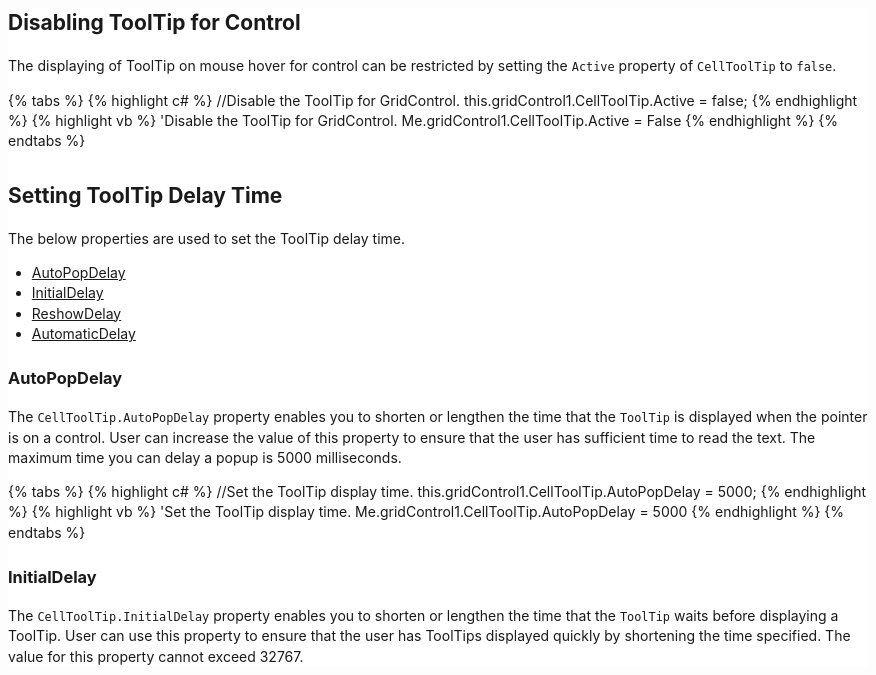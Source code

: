 ## Disabling ToolTip for Control

The displaying of ToolTip on mouse hover for control can be restricted by setting the `Active` property of `CellToolTip` to `false`.

{% tabs %}
{% highlight c# %}
//Disable the ToolTip for GridControl.
this.gridControl1.CellToolTip.Active = false;
{% endhighlight %}
{% highlight vb %}
'Disable the ToolTip for GridControl.
Me.gridControl1.CellToolTip.Active = False
{% endhighlight %}
{% endtabs %}

## Setting ToolTip Delay Time

The below properties are used to set the ToolTip delay time.

* [AutoPopDelay](https://learn.microsoft.com/en-us/dotnet/api/system.windows.forms.tooltip.autopopdelay?view=windowsdesktop-7.0&viewFallbackFrom=net-5.0)
* [InitialDelay](https://learn.microsoft.com/en-us/dotnet/api/system.windows.forms.tooltip.initialdelay?view=windowsdesktop-7.0&viewFallbackFrom=net-5.0)
* [ReshowDelay](https://learn.microsoft.com/en-us/dotnet/api/system.windows.forms.tooltip.reshowdelay?view=windowsdesktop-7.0&viewFallbackFrom=net-5.0)
* [AutomaticDelay](https://learn.microsoft.com/en-us/dotnet/api/system.windows.forms.tooltip.automaticdelay?view=windowsdesktop-7.0&viewFallbackFrom=net-5.0)

### AutoPopDelay


The `CellToolTip.AutoPopDelay` property enables you to shorten or lengthen the time that the `ToolTip` is displayed when the pointer is on a control. User can increase the value of this property to ensure that the user has sufficient time to read the text. The maximum time you can delay a popup is 5000 milliseconds.

{% tabs %}
{% highlight c# %}
//Set the ToolTip display time.
this.gridControl1.CellToolTip.AutoPopDelay = 5000;
{% endhighlight %}
{% highlight vb %}
'Set the ToolTip display time.
Me.gridControl1.CellToolTip.AutoPopDelay = 5000
{% endhighlight %}
{% endtabs %}

### InitialDelay

The `CellToolTip.InitialDelay` property enables you to shorten or lengthen the time that the `ToolTip` waits before displaying a ToolTip. User can use this property to ensure that the user has ToolTips displayed quickly by shortening the time specified. The value for this property cannot exceed 32767.
